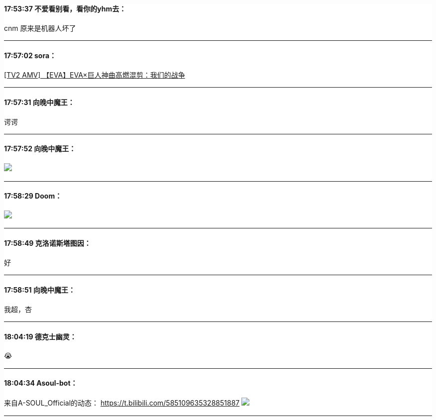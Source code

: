 #### 17:53:37  不爱看别看，看你的yhm去：

cnm 原来是机器人坏了

*****

#### 17:57:02  sora：

 [[TV2 AMV] 【EVA】EVA×巨人神曲高燃混剪：我们的战争](https://b23.tv/Sqh1iO?share_medium=android&share_source=qq&bbid=XYC76ACC2F3804C437E7A4E8C6462563023C1&ts=1635069416498)

*****

#### 17:57:31  向晚中魔王：

谔谔

*****

#### 17:57:52  向晚中魔王：

![](http://gchat.qpic.cn/gchatpic_new/1759772708/614391357-2935426286-08EE7FC7AF63CE9E5AE515DE868F3A9D/0?term=2")

*****

#### 17:58:29  Doom：

![](http://gchat.qpic.cn/gchatpic_new/1747222904/614391357-3192407478-10426164B80A2A7DDD26E064ED89185B/0?term=2")

*****

#### 17:58:49  克洛诺斯塔图因：

好

*****

#### 17:58:51  向晚中魔王：

我超，杏

*****

#### 18:04:19  德克士幽灵：

😭

*****

#### 18:04:34  Asoul-bot：

来自A-SOUL_Official的动态：
https://t.bilibili.com/585109635328851887
![](http://gchat.qpic.cn/gchatpic_new/3408592334/614391357-2916867088-4507284DD7542521239F2A22573574B0/0?term=2")

*****


